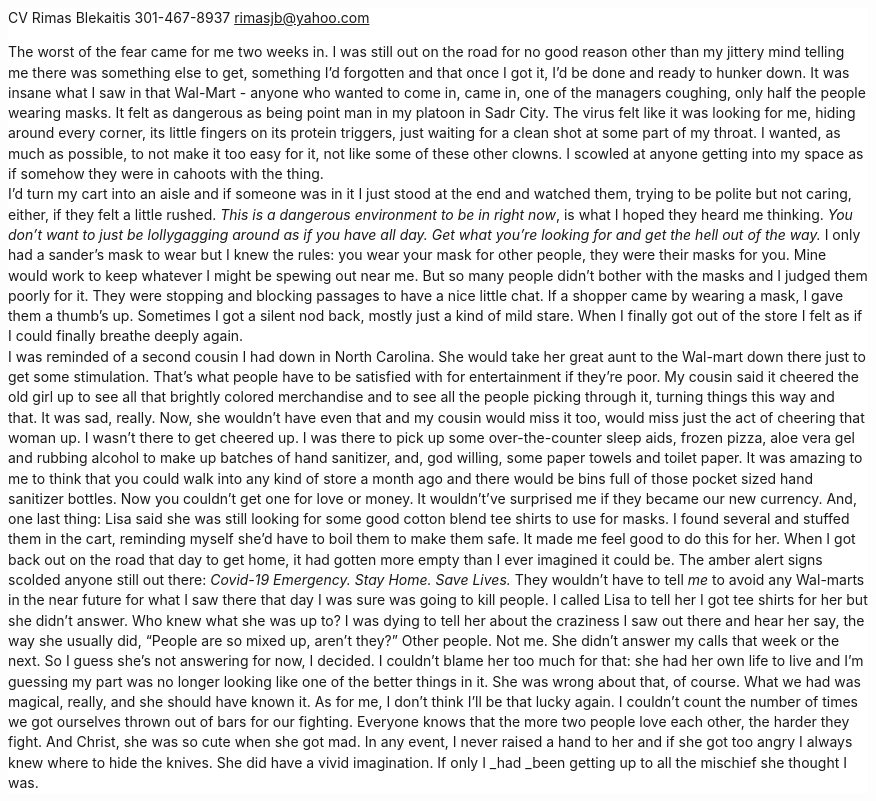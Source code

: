 CV
Rimas Blekaitis
301-467-8937
[rimasjb@yahoo.com][1]


  

The worst of the fear came for me two weeks in.  I was still out on the road for no good reason other than my jittery mind telling me  there was something else to get, something I’d forgotten and that once I got it, I’d be done and ready to hunker down.  It was insane what I saw in that Wal-Mart - anyone who wanted to come in, came in, one of the managers coughing, only half the people wearing masks.   It felt as dangerous as being point man in my platoon in Sadr City.  The virus felt like it was looking for me, hiding around every corner, its little fingers on its protein triggers, just waiting for a clean shot at some part of my throat.  I wanted, as much as possible, to not make it too easy for it, not like some of these other clowns.  I scowled at anyone getting into my space as if somehow they were in cahoots with the thing.  
I’d turn my cart into an aisle and if someone was in it I just stood at the end and watched them, trying to be polite but not caring, either, if they felt a little rushed. _This is a dangerous environment to be in right now_, is what I hoped they heard me thinking.  _You don’t want to just be lollygagging around as if you have all day.  Get what you’re looking for and get the hell out of the way._
I only had a sander’s mask to wear but I knew the rules: you wear your mask for other people, they were their masks for you.  Mine would work to keep whatever I might be spewing out near me.  But so many people didn’t bother with the masks and I judged them poorly for it. They were stopping and blocking passages to have a nice little chat.  If a shopper came by wearing a mask, I gave them a thumb’s up.  Sometimes I got a silent nod back, mostly just a kind of mild stare.   When I finally got out of the store I felt as if I could finally breathe deeply again.   
I was reminded of a second cousin I had down in North Carolina.  She would take her great aunt to the Wal-mart down there just to get some stimulation.  That’s what people have to be satisfied with for entertainment if they’re poor.   My cousin said it cheered the old girl up to see all that brightly colored merchandise and to see all the people picking through it, turning things this way and that.  It was sad, really.  Now, she wouldn’t have even that and my cousin would miss it too, would miss just the act of cheering that woman up.
I wasn’t there to get cheered up.  I was there to pick up some over-the-counter sleep aids, frozen pizza, aloe vera gel and rubbing alcohol to make up batches of hand sanitizer, and, god willing, some paper towels and toilet paper.  It was amazing to me to think that you could walk into any kind of store a month ago and there would be bins full of those pocket sized hand sanitizer bottles.  Now you couldn’t get one for love or money.  It wouldn’t’ve surprised me if they became our new currency.   And, one last thing: Lisa said she was still looking for some good cotton blend tee shirts to use for masks.  I found several and stuffed them in the cart, reminding myself she’d have to boil them to make them safe.  It made me feel good to do this for her.
When I got back out on the road that day to get home, it had gotten more empty than I ever imagined it could be.  The amber alert signs scolded anyone still out there: _Covid-19 Emergency.  Stay Home. Save Lives._  They wouldn’t have to tell _me_ to avoid any Wal-marts in the near future for what I saw there that day I was sure was going to kill people.  I called Lisa to tell her I got tee shirts for her but she didn’t answer.   Who knew what she was up to?  I was dying to tell her about the craziness I saw out there and hear her say, the way she usually did, “People are so mixed up, aren’t they?”  Other people.  Not me. 
She didn’t answer my calls that week or the next.  So I guess she’s not answering for now, I decided.  I couldn’t blame her too much for that: she had her own life to live and I’m guessing my part was no longer looking like one of the better things in it.  She was wrong about that, of course.  What we had was magical, really, and she should have known it.  As for me, I don’t think I’ll be that lucky again.  I couldn’t count the number of times we got ourselves thrown out of bars for our fighting.  Everyone knows that the more two people love each other, the harder they fight.  And Christ, she was so cute when she got mad.  In any event, I never raised a hand to her and if she got too angry I always knew where to hide the knives.  She did have a vivid imagination.  If only I _had _been getting up to all the mischief she thought I was.

[1]:	mailto:rimasjb@yahoo.com